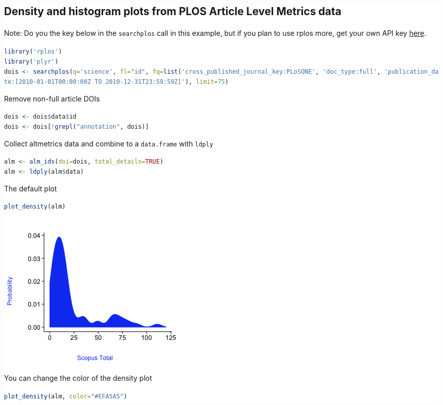 ## Density and histogram plots from PLOS Article Level Metrics data

Note: Do you the key below in the `searchplos` call in this example, but if you plan to use rplos more, get your own API key [here](http://api.plos.org/).


```r
library('rplos')
library('plyr')
dois <- searchplos(q='science', fl="id", fq=list('cross_published_journal_key:PLoSONE', 'doc_type:full', 'publication_date:[2010-01-01T00:00:00Z TO 2010-12-31T23:59:59Z]'), limit=75)
```

Remove non-full article DOIs


```r
dois <- dois$data$id
dois <- dois[!grepl("annotation", dois)]
```

Collect altmetrics data and combine to a `data.frame` with `ldply`


```r
alm <- alm_ids(doi=dois, total_details=TRUE)
alm <- ldply(alm$data)
```

The default plot


```r
plot_density(alm)
```

![plot of chunk unnamed-chunk-21](figure/unnamed-chunk-21-1.png)

You can change the color of the density plot


```r
plot_density(alm, color="#EFA5A5")
```
